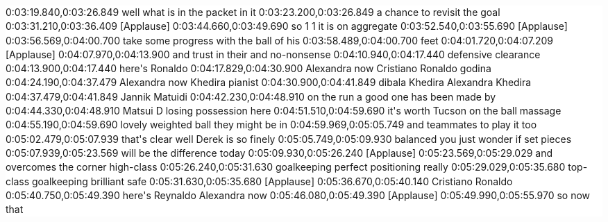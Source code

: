 0:03:19.840,0:03:26.849
 well what is in the packet in it
 0:03:23.200,0:03:26.849
 a chance to revisit the goal
 0:03:31.210,0:03:36.409
 [Applause]
 0:03:44.660,0:03:49.690
 so 1 1 it is on aggregate
 0:03:52.540,0:03:55.690
 [Applause]
 0:03:56.569,0:04:00.700
 take some progress with the ball of his
 0:03:58.489,0:04:00.700
 feet
 0:04:01.720,0:04:07.209
 [Applause]
 0:04:07.970,0:04:13.900
 and trust in their and no-nonsense
 0:04:10.940,0:04:17.440
 defensive clearance
 0:04:13.900,0:04:17.440
 here's Ronaldo
 0:04:17.829,0:04:30.900
 Alexandra now Cristiano Ronaldo godina
 0:04:24.190,0:04:37.479
 Alexandra now Khedira pianist
 0:04:30.900,0:04:41.849
 dibala Khedira Alexandra Khedira
 0:04:37.479,0:04:41.849
 Jannik Matuidi
 0:04:42.230,0:04:48.910
 on the run a good one has been made by
 0:04:44.330,0:04:48.910
 Matsui D losing possession here
 0:04:51.510,0:04:59.690
 it's worth Tucson on the ball massage
 0:04:55.190,0:04:59.690
 lovely weighted ball they might be in
 0:04:59.969,0:05:05.749
 and teammates to play it too
 0:05:02.479,0:05:07.939
 that's clear well Derek is so finely
 0:05:05.749,0:05:09.930
 balanced you just wonder if set pieces
 0:05:07.939,0:05:23.569
 will be the difference today
 0:05:09.930,0:05:26.240
 [Applause]
 0:05:23.569,0:05:29.029
 and overcomes the corner high-class
 0:05:26.240,0:05:31.630
 goalkeeping perfect positioning really
 0:05:29.029,0:05:35.680
 top-class goalkeeping brilliant safe
 0:05:31.630,0:05:35.680
 [Applause]
 0:05:36.670,0:05:40.140
 Cristiano Ronaldo
 0:05:40.750,0:05:49.390
 here's Reynaldo Alexandra now
 0:05:46.080,0:05:49.390
 [Applause]
 0:05:49.990,0:05:55.970
 so now that
